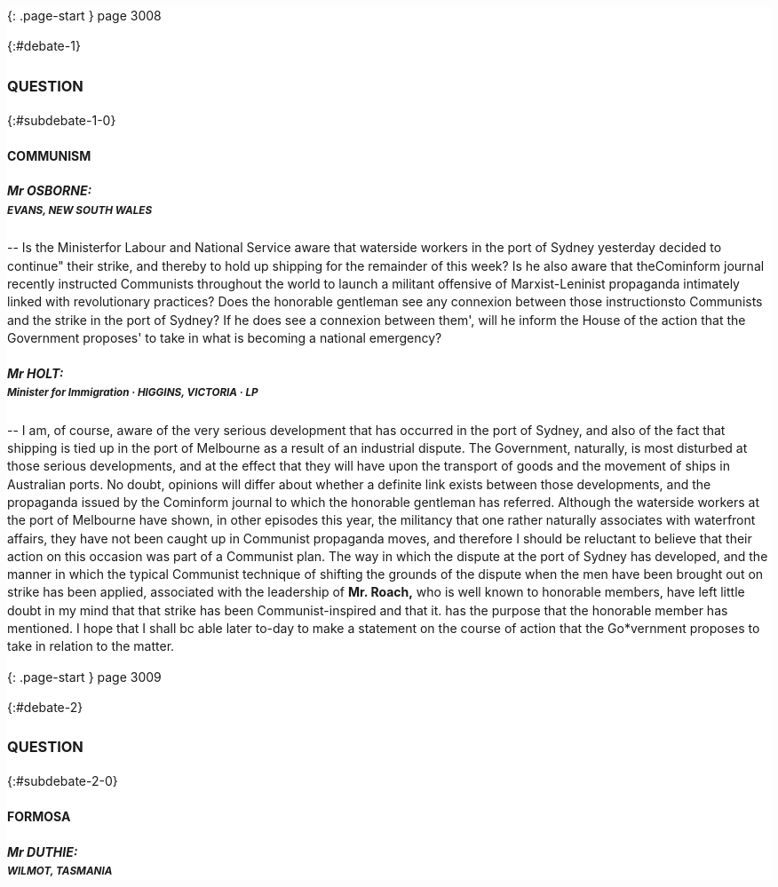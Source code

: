 {: .page-start }
page 3008

{:#debate-1}
### QUESTION

{:#subdebate-1-0}
#### COMMUNISM

##### Mr OSBORNE:<br><small class="text-muted">EVANS, NEW SOUTH WALES</small>

--  Is the Ministerfor Labour and National Service aware that waterside workers in the port of Sydney yesterday decided to continue" their strike, and thereby to hold up shipping for the remainder of this week? Is he also aware that theCominform journal recently instructed Communists throughout the world to launch a militant offensive of Marxist-Leninist propaganda intimately linked with revolutionary practices? Does the honorable gentleman see any connexion between those instructionsto Communists and the strike in the port of Sydney? If he does see a connexion between them', will he inform the House of the action that the Government proposes' to take in what is becoming a national emergency? 

##### Mr HOLT:<br><small class="text-muted">Minister for Immigration &middot; HIGGINS, VICTORIA &middot; LP</small>

--  I am, of course, aware of the very serious development that has occurred in the port of Sydney, and also of the fact that shipping is tied up in the port of Melbourne as a result of an industrial dispute. The Government, naturally, is most disturbed at those serious developments, and at the effect that they will have upon the transport of goods and the movement of ships in Australian ports. No doubt, opinions will differ about whether a definite link exists between those developments, and the propaganda issued by the Cominform journal to which the honorable gentleman has referred. Although the waterside workers at the port of Melbourne have shown, in other  episodes this year, the militancy that one rather naturally associates with waterfront affairs, they have not been caught up in Communist propaganda moves, and therefore I should be reluctant to believe that their action on this occasion was part of a Communist plan. The way in which the dispute at the port of Sydney has developed, and the manner in which the typical Communist technique of shifting the grounds of the dispute when the men have been brought out on strike has been applied, associated with the leadership of  **Mr. Roach,**  who is well known to honorable members, have left little doubt in my mind that that strike has been Communist-inspired and that it. has the purpose that the honorable member has mentioned. I hope that I shall bc able later to-day to make a statement on the course of action that the Go*vernment proposes to take in relation to the matter. 

{: .page-start }
page 3009

{:#debate-2}
### QUESTION

{:#subdebate-2-0}
#### FORMOSA

##### Mr DUTHIE:<br><small class="text-muted">WILMOT, TASMANIA</small>
